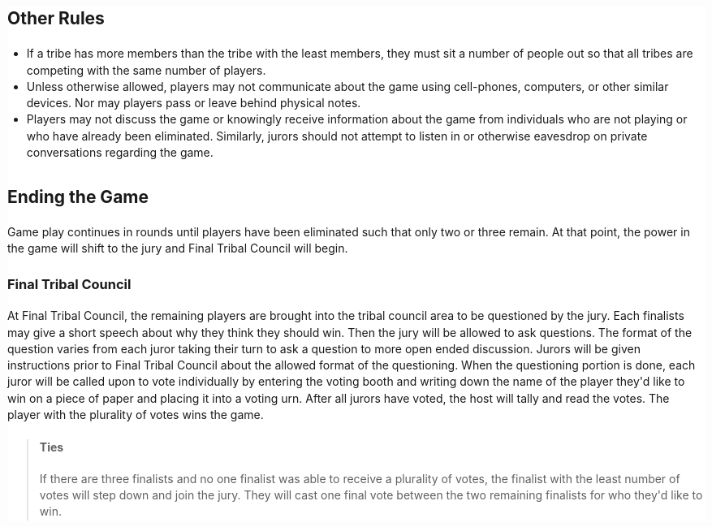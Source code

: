 ## Other Rules
- If a tribe has more members than the tribe with the least members, they must sit a number of people out so that all tribes are competing with the same number of players.
- Unless otherwise allowed, players may not communicate about the game using cell-phones, computers, or other similar devices. Nor may players pass or leave behind physical notes.
- Players may not discuss the game or knowingly receive information about the game from individuals who are not playing or who have already been eliminated. Similarly, jurors should not attempt to listen in or otherwise eavesdrop on private conversations regarding the game.

##  Ending the Game
Game play continues in rounds until players have been eliminated such that only two or three remain. At that point, the power in the game will shift to the jury and Final Tribal Council will begin.
### Final Tribal Council
At Final Tribal Council, the remaining players are brought into the tribal council area to be questioned by the jury. Each finalists may give a short speech about why they think they should win. Then the jury will be allowed to ask questions. The format of the question varies from each juror taking their turn to ask a question to more open ended discussion. Jurors will be given instructions prior to Final Tribal Council about the allowed format of the questioning. When the questioning portion is done, each juror will be called upon to vote individually by entering the voting booth and writing down the name of the player they'd like to win on a piece of paper and placing it into a voting urn. After all jurors have voted, the host will tally and read the votes. The player with the plurality of votes wins the game.

> #### Ties
> If there are three finalists and no one finalist was able to receive a plurality of votes, the finalist with the least number of votes will step down and join the jury. They will cast one final vote between the two remaining finalists for who they'd like to win.
